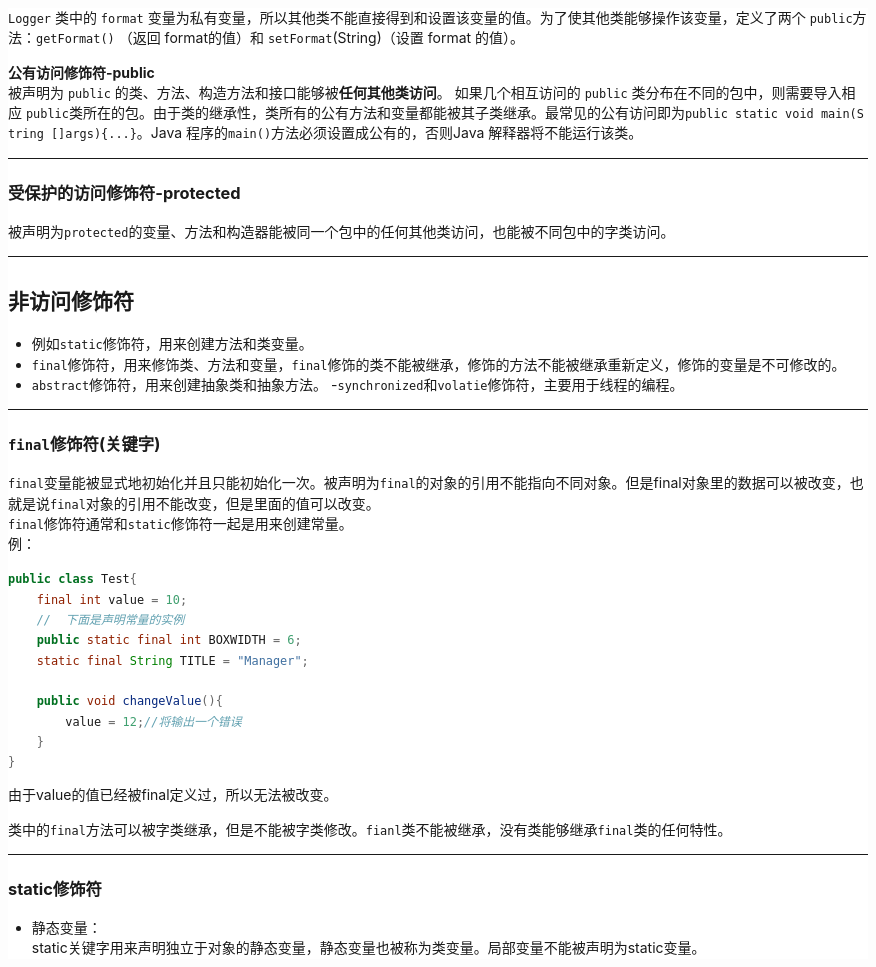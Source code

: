 `Logger` 类中的 `format` 变量为私有变量，所以其他类不能直接得到和设置该变量的值。为了使其他类能够操作该变量，定义了两个 `public`方法：`getFormat()` （返回 format的值）和 `setFormat`(String)（设置 format 的值）。

**公有访问修饰符-public**<br/>
被声明为 `public` 的类、方法、构造方法和接口能够被**任何其他类访问**。
如果几个相互访问的 `public` 类分布在不同的包中，则需要导入相应 `public`类所在的包。由于类的继承性，类所有的公有方法和变量都能被其子类继承。最常见的公有访问即为`public static void main(String []args){...}`。Java 程序的`main()`方法必须设置成公有的，否则Java 解释器将不能运行该类。

---

### **受保护的访问修饰符-protected**<br/>

被声明为`protected`的变量、方法和构造器能被同一个包中的任何其他类访问，也能被不同包中的字类访问。<br>

---

## 非访问修饰符

- 例如`static`修饰符，用来创建方法和类变量。
- `final`修饰符，用来修饰类、方法和变量，`final`修饰的类不能被继承，修饰的方法不能被继承重新定义，修饰的变量是不可修改的。
- `abstract`修饰符，用来创建抽象类和抽象方法。
-`synchronized`和`volatie`修饰符，主要用于线程的编程。

---

### **`final`修饰符(关键字)**<br>

`final`变量能被显式地初始化并且只能初始化一次。被声明为`final`的对象的引用不能指向不同对象。但是final对象里的数据可以被改变，也就是说`final`对象的引用不能改变，但是里面的值可以改变。<br>
`final`修饰符通常和`static`修饰符一起是用来创建常量。<br>
例：

```java
public class Test{
    final int value = 10;
    //  下面是声明常量的实例
    public static final int BOXWIDTH = 6;
    static final String TITLE = "Manager";

    public void changeValue(){
        value = 12;//将输出一个错误
    }
}
```

由于value的值已经被final定义过，所以无法被改变。<br>

类中的`final`方法可以被字类继承，但是不能被字类修改。`fianl`类不能被继承，没有类能够继承`final`类的任何特性。

---

### static修饰符

- 静态变量：<br>
  static关键字用来声明独立于对象的静态变量，静态变量也被称为类变量。局部变量不能被声明为static变量。<br>
